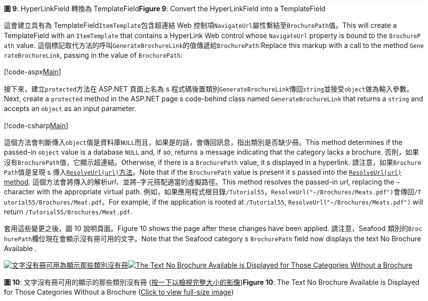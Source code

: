 <span data-ttu-id="2eb36-179">**圖 9**: HyperLinkField 轉換為 TemplateField</span><span class="sxs-lookup"><span data-stu-id="2eb36-179">**Figure 9**: Convert the HyperLinkField into a TemplateField</span></span>


<span data-ttu-id="2eb36-180">這會建立具有為 TemplateField`ItemTemplate`包含超連結 Web 控制項`NavigateUrl`屬性繫結至`BrochurePath`值。</span><span class="sxs-lookup"><span data-stu-id="2eb36-180">This will create a TemplateField with an `ItemTemplate` that contains a HyperLink Web control whose `NavigateUrl` property is bound to the `BrochurePath` value.</span></span> <span data-ttu-id="2eb36-181">這個標記取代方法的呼叫`GenerateBrochureLink`的值傳遞給`BrochurePath`:</span><span class="sxs-lookup"><span data-stu-id="2eb36-181">Replace this markup with a call to the method `GenerateBrochureLink`, passing in the value of `BrochurePath`:</span></span>


[!code-aspx[Main](displaying-binary-data-in-the-data-web-controls-cs/samples/sample2.aspx)]

<span data-ttu-id="2eb36-182">接下來，建立`protected`方法在 ASP.NET 頁面上名為 s 程式碼後置類別`GenerateBrochureLink`傳回`string`並接受`object`做為輸入參數。</span><span class="sxs-lookup"><span data-stu-id="2eb36-182">Next, create a `protected` method in the ASP.NET page s code-behind class named `GenerateBrochureLink` that returns a `string` and accepts an `object` as an input parameter.</span></span>


[!code-csharp[Main](displaying-binary-data-in-the-data-web-controls-cs/samples/sample3.cs)]

<span data-ttu-id="2eb36-183">這個方法會判斷傳入`object`值是資料庫`NULL`而且，如果是的話，會傳回訊息，指出類別是否缺少冊。</span><span class="sxs-lookup"><span data-stu-id="2eb36-183">This method determines if the passed-in `object` value is a database `NULL` and, if so, returns a message indicating that the category lacks a brochure.</span></span> <span data-ttu-id="2eb36-184">否則，如果沒有`BrochurePath`值，它顯示超連結。</span><span class="sxs-lookup"><span data-stu-id="2eb36-184">Otherwise, if there is a `BrochurePath` value, it s displayed in a hyperlink.</span></span> <span data-ttu-id="2eb36-185">請注意，如果`BrochurePath`值是呈現 s 傳入[`ResolveUrl(url)`方法](https://msdn.microsoft.com/en-us/library/system.web.ui.control.resolveurl.aspx)。</span><span class="sxs-lookup"><span data-stu-id="2eb36-185">Note that if the `BrochurePath` value is present it s passed into the [`ResolveUrl(url)` method](https://msdn.microsoft.com/en-us/library/system.web.ui.control.resolveurl.aspx).</span></span> <span data-ttu-id="2eb36-186">這個方法會將傳入的解析*url*，並將`~`字元搭配適當的虛擬路徑。</span><span class="sxs-lookup"><span data-stu-id="2eb36-186">This method resolves the passed-in *url*, replacing the `~` character with the appropriate virtual path.</span></span> <span data-ttu-id="2eb36-187">例如，如果應用程式根目錄`/Tutorial55`，`ResolveUrl("~/Brochures/Meats.pdf")`會傳回`/Tutorial55/Brochures/Meat.pdf`。</span><span class="sxs-lookup"><span data-stu-id="2eb36-187">For example, if the application is rooted at `/Tutorial55`, `ResolveUrl("~/Brochures/Meats.pdf")` will return `/Tutorial55/Brochures/Meat.pdf`.</span></span>

<span data-ttu-id="2eb36-188">套用這些變更之後，圖 10 說明頁面。</span><span class="sxs-lookup"><span data-stu-id="2eb36-188">Figure 10 shows the page after these changes have been applied.</span></span> <span data-ttu-id="2eb36-189">請注意，Seafood 類別的`BrochurePath`欄位現在會顯示沒有冊可用的文字。</span><span class="sxs-lookup"><span data-stu-id="2eb36-189">Note that the Seafood category s `BrochurePath` field now displays the text No Brochure Available .</span></span>


<span data-ttu-id="2eb36-190">[![文字沒有冊可用為顯示那些類別沒有冊](displaying-binary-data-in-the-data-web-controls-cs/_static/image10.gif)](displaying-binary-data-in-the-data-web-controls-cs/_static/image15.png)</span><span class="sxs-lookup"><span data-stu-id="2eb36-190">[![The Text No Brochure Available is Displayed for Those Categories Without a Brochure](displaying-binary-data-in-the-data-web-controls-cs/_static/image10.gif)](displaying-binary-data-in-the-data-web-controls-cs/_static/image15.png)</span></span>

<span data-ttu-id="2eb36-191">**圖 10**: 文字沒有冊可用的顯示的那些類別沒有冊 ([按一下以檢視完整大小的影像](displaying-binary-data-in-the-data-web-controls-cs/_static/image16.png))</span><span class="sxs-lookup"><span data-stu-id="2eb36-191">**Figure 10**: The Text No Brochure Available is Displayed for Those Categories Without a Brochure ([Click to view full-size image](displaying-binary-data-in-the-data-web-controls-cs/_static/image16.png))</span></span>
